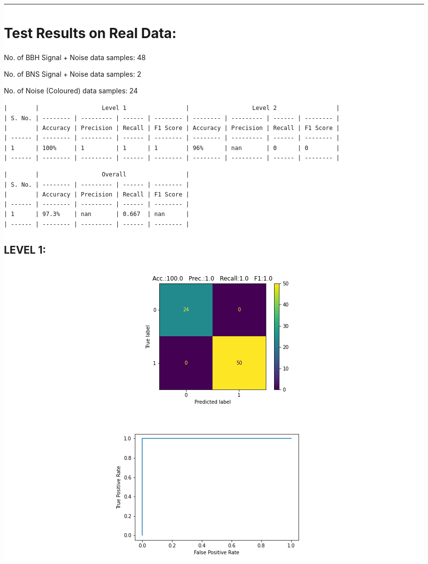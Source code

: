 <hr>

# Test Results on Real Data:
No. of BBH Signal + Noise data samples: 48

No. of BNS Signal + Noise data samples: 2

No. of Noise (Coloured) data samples: 24

```
|        |                  Level 1                 |                  Level 2                 |
| S. No. | -------- | --------- | ------ | -------- | -------- | --------- | ------ | -------- |
|        | Accuracy | Precision | Recall | F1 Score | Accuracy | Precision | Recall | F1 Score |
| ------ | -------- | --------- | ------ | -------- | -------- | --------- | ------ | -------- |
| 1      | 100%     | 1         | 1      | 1        | 96%      | nan       | 0      | 0        |
| ------ | -------- | --------- | ------ | -------- | -------- | --------- | ------ | -------- |
```

```
|        |                  Overall                 |
| S. No. | -------- | --------- | ------ | -------- |
|        | Accuracy | Precision | Recall | F1 Score |
| ------ | -------- | --------- | ------ | -------- |
| 1      | 97.3%    | nan       | 0.667  | nan      |
| ------ | -------- | --------- | ------ | -------- |
```

## LEVEL 1:
<p align="center"> <img src="screenshots/real_cm_1_level_1.png"> </p>
<p align="center"> <img src="screenshots/real_roc_1_level_1.png"> </p>
